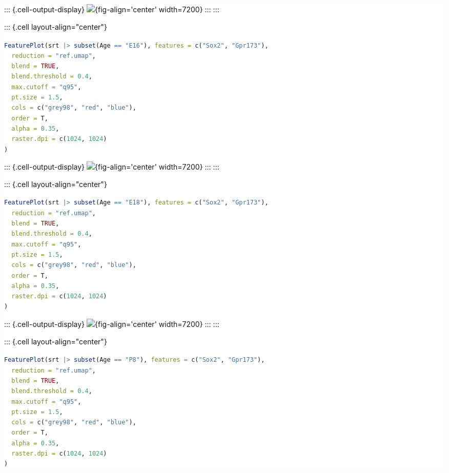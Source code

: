 ::: {.cell-output-display}
![](01-de_test-focus_pars_tub_files/figure-html/plot-feature-sox2-Gpr173-e15-1.png){fig-align='center' width=7200}
:::
:::

::: {.cell layout-align="center"}

```{.r .cell-code}
FeaturePlot(srt |> subset(Age == "E16"), features = c("Sox2", "Gpr173"),
  reduction = "ref.umap", 
  blend = TRUE,
  blend.threshold = 0.4,
  max.cutoff = "q95",
  pt.size = 1.5, 
  cols = c("grey98", "red", "blue"),
  order = T,
  alpha = 0.35,
  raster.dpi = c(1024, 1024)
)
```

::: {.cell-output-display}
![](01-de_test-focus_pars_tub_files/figure-html/plot-feature-sox2-Gpr173-e16-1.png){fig-align='center' width=7200}
:::
:::

::: {.cell layout-align="center"}

```{.r .cell-code}
FeaturePlot(srt |> subset(Age == "E18"), features = c("Sox2", "Gpr173"),
  reduction = "ref.umap", 
  blend = TRUE,
  blend.threshold = 0.4,
  max.cutoff = "q95",
  pt.size = 1.5, 
  cols = c("grey98", "red", "blue"),
  order = T,
  alpha = 0.35,
  raster.dpi = c(1024, 1024)
)
```

::: {.cell-output-display}
![](01-de_test-focus_pars_tub_files/figure-html/plot-feature-sox2-Gpr173-e18-1.png){fig-align='center' width=7200}
:::
:::

::: {.cell layout-align="center"}

```{.r .cell-code}
FeaturePlot(srt |> subset(Age == "P8"), features = c("Sox2", "Gpr173"),
  reduction = "ref.umap", 
  blend = TRUE,
  blend.threshold = 0.4,
  max.cutoff = "q95",
  pt.size = 1.5, 
  cols = c("grey98", "red", "blue"),
  order = T,
  alpha = 0.35,
  raster.dpi = c(1024, 1024)
)
```
